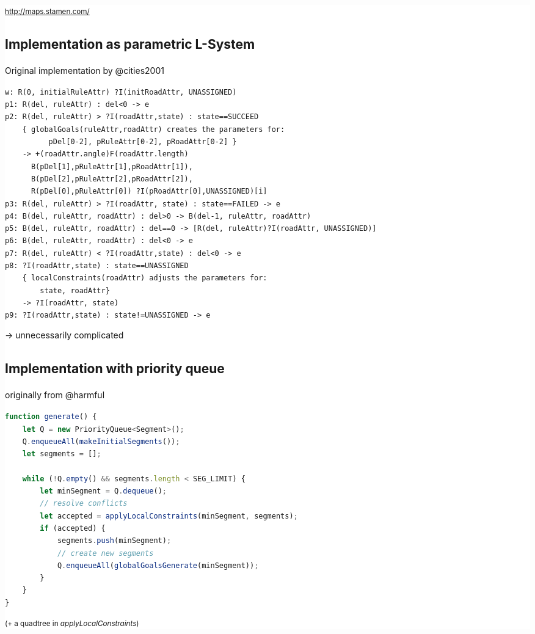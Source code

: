 <small>http://maps.stamen.com/</small>

## Implementation as parametric L-System

Original implementation by @cities2001
```
w: R(0, initialRuleAttr) ?I(initRoadAttr, UNASSIGNED)
p1: R(del, ruleAttr) : del<0 -> e
p2: R(del, ruleAttr) > ?I(roadAttr,state) : state==SUCCEED
    { globalGoals(ruleAttr,roadAttr) creates the parameters for:
          pDel[0-2], pRuleAttr[0-2], pRoadAttr[0-2] }
    -> +(roadAttr.angle)F(roadAttr.length)
      B(pDel[1],pRuleAttr[1],pRoadAttr[1]),
      B(pDel[2],pRuleAttr[2],pRoadAttr[2]),
      R(pDel[0],pRuleAttr[0]) ?I(pRoadAttr[0],UNASSIGNED)[i]
p3: R(del, ruleAttr) > ?I(roadAttr, state) : state==FAILED -> e
p4: B(del, ruleAttr, roadAttr) : del>0 -> B(del-1, ruleAttr, roadAttr)
p5: B(del, ruleAttr, roadAttr) : del==0 -> [R(del, ruleAttr)?I(roadAttr, UNASSIGNED)]
p6: B(del, ruleAttr, roadAttr) : del<0 -> e
p7: R(del, ruleAttr) < ?I(roadAttr,state) : del<0 -> e
p8: ?I(roadAttr,state) : state==UNASSIGNED
    { localConstraints(roadAttr) adjusts the parameters for:
        state, roadAttr}
    -> ?I(roadAttr, state)
p9: ?I(roadAttr,state) : state!=UNASSIGNED -> e
```
→ unnecessarily complicated

## Implementation with priority queue

originally from @harmful

```javascript
function generate() {
    let Q = new PriorityQueue<Segment>();
    Q.enqueueAll(makeInitialSegments());
    let segments = [];

    while (!Q.empty() && segments.length < SEG_LIMIT) {
        let minSegment = Q.dequeue();
        // resolve conflicts
        let accepted = applyLocalConstraints(minSegment, segments);
        if (accepted) {
            segments.push(minSegment);
            // create new segments
            Q.enqueueAll(globalGoalsGenerate(minSegment));
        }
    }
}
```

<small>(+ a quadtree in *applyLocalConstraints*)</small>
